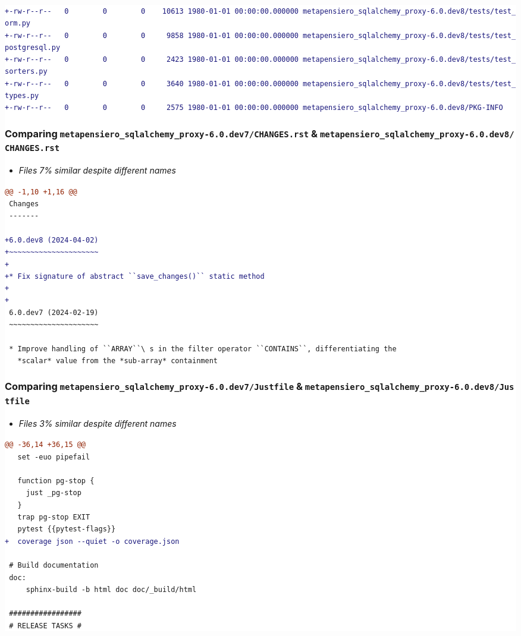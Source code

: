 ```diff
+-rw-r--r--   0        0        0    10613 1980-01-01 00:00:00.000000 metapensiero_sqlalchemy_proxy-6.0.dev8/tests/test_orm.py
+-rw-r--r--   0        0        0     9858 1980-01-01 00:00:00.000000 metapensiero_sqlalchemy_proxy-6.0.dev8/tests/test_postgresql.py
+-rw-r--r--   0        0        0     2423 1980-01-01 00:00:00.000000 metapensiero_sqlalchemy_proxy-6.0.dev8/tests/test_sorters.py
+-rw-r--r--   0        0        0     3640 1980-01-01 00:00:00.000000 metapensiero_sqlalchemy_proxy-6.0.dev8/tests/test_types.py
+-rw-r--r--   0        0        0     2575 1980-01-01 00:00:00.000000 metapensiero_sqlalchemy_proxy-6.0.dev8/PKG-INFO
```

### Comparing `metapensiero_sqlalchemy_proxy-6.0.dev7/CHANGES.rst` & `metapensiero_sqlalchemy_proxy-6.0.dev8/CHANGES.rst`

 * *Files 7% similar despite different names*

```diff
@@ -1,10 +1,16 @@
 Changes
 -------
 
+6.0.dev8 (2024-04-02)
+~~~~~~~~~~~~~~~~~~~~~
+
+* Fix signature of abstract ``save_changes()`` static method
+
+
 6.0.dev7 (2024-02-19)
 ~~~~~~~~~~~~~~~~~~~~~
 
 * Improve handling of ``ARRAY``\ s in the filter operator ``CONTAINS``, differentiating the
   *scalar* value from the *sub-array* containment
```

### Comparing `metapensiero_sqlalchemy_proxy-6.0.dev7/Justfile` & `metapensiero_sqlalchemy_proxy-6.0.dev8/Justfile`

 * *Files 3% similar despite different names*

```diff
@@ -36,14 +36,15 @@
   set -euo pipefail
 
   function pg-stop {
     just _pg-stop
   }
   trap pg-stop EXIT
   pytest {{pytest-flags}}
+  coverage json --quiet -o coverage.json
 
 # Build documentation
 doc:
     sphinx-build -b html doc doc/_build/html
 
 #################
 # RELEASE TASKS #
```
